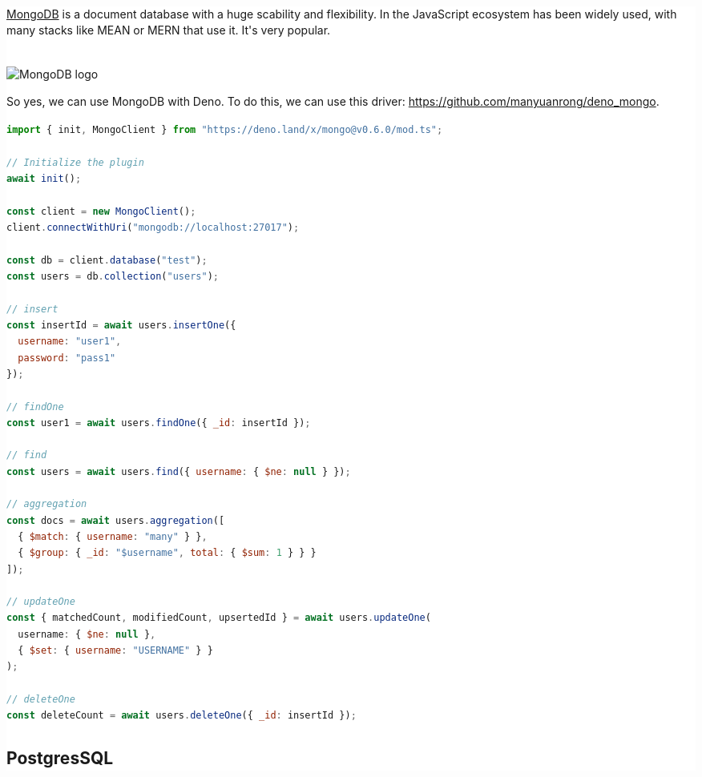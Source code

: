 [MongoDB](https://github.com/mongodb/mongo) is a document database with a huge scability and flexibility. In the JavaScript ecosystem has been widely used, with many stacks like MEAN or MERN that use it. It's very popular.

<br />
<img src="/images/blog-images/43.png" alt="MongoDB logo" class="center transparent keepcolor" />

So yes, we can use MongoDB with Deno. To do this, we can use this driver: https://github.com/manyuanrong/deno_mongo.

```js
import { init, MongoClient } from "https://deno.land/x/mongo@v0.6.0/mod.ts";

// Initialize the plugin
await init();

const client = new MongoClient();
client.connectWithUri("mongodb://localhost:27017");

const db = client.database("test");
const users = db.collection("users");

// insert
const insertId = await users.insertOne({
  username: "user1",
  password: "pass1"
});

// findOne
const user1 = await users.findOne({ _id: insertId });

// find
const users = await users.find({ username: { $ne: null } });

// aggregation
const docs = await users.aggregation([
  { $match: { username: "many" } },
  { $group: { _id: "$username", total: { $sum: 1 } } }
]);

// updateOne
const { matchedCount, modifiedCount, upsertedId } = await users.updateOne(
  username: { $ne: null },
  { $set: { username: "USERNAME" } }
);

// deleteOne
const deleteCount = await users.deleteOne({ _id: insertId });
```

## PostgresSQL

